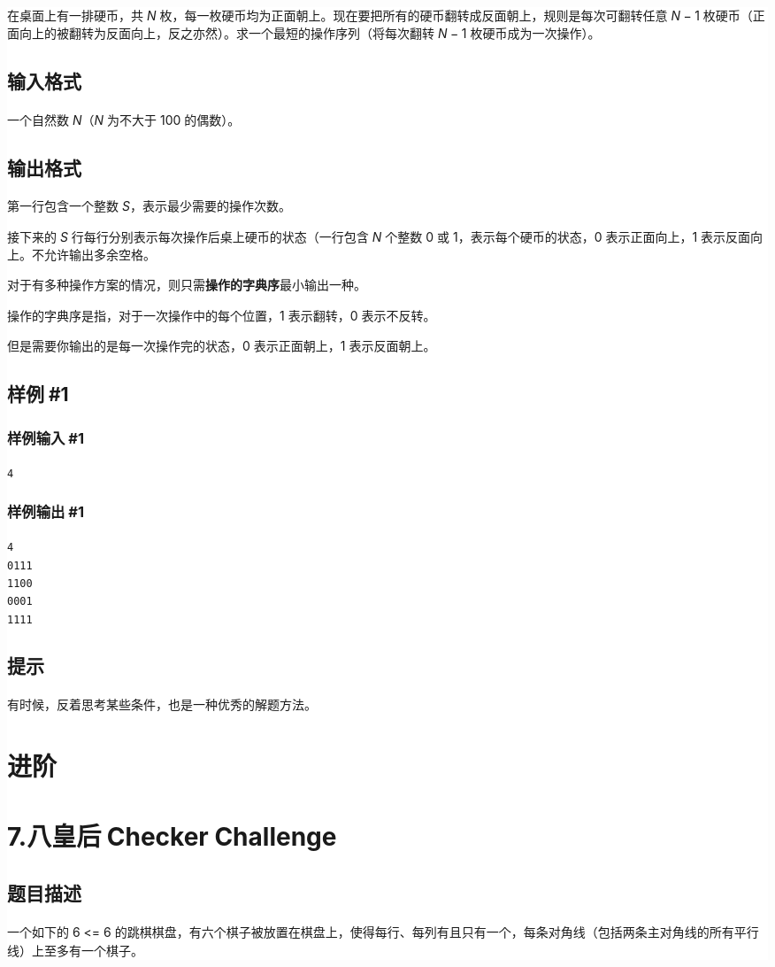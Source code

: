 在桌面上有一排硬币，共 $N$ 枚，每一枚硬币均为正面朝上。现在要把所有的硬币翻转成反面朝上，规则是每次可翻转任意 $N-1$ 枚硬币（正面向上的被翻转为反面向上，反之亦然）。求一个最短的操作序列（将每次翻转 $N-1$ 枚硬币成为一次操作）。

## 输入格式

一个自然数 $N$（$N$ 为不大于 $100$ 的偶数）。

## 输出格式

第一行包含一个整数 $S$，表示最少需要的操作次数。

接下来的 $S$ 行每行分别表示每次操作后桌上硬币的状态（一行包含 $N$ 个整数 $0$ 或 $1$，表示每个硬币的状态，$0$ 表示正面向上，$1$ 表示反面向上。不允许输出多余空格。

对于有多种操作方案的情况，则只需**操作的字典序**最小输出一种。

操作的字典序是指，对于一次操作中的每个位置，$1$ 表示翻转，$0$ 表示不反转。

但是需要你输出的是每一次操作完的状态，$0$ 表示正面朝上，$1$ 表示反面朝上。

## 样例 #1

### 样例输入 #1

```
4
```

### 样例输出 #1

```
4
0111
1100
0001
1111
```

## 提示

有时候，反着思考某些条件，也是一种优秀的解题方法。






# 进阶

# 7.八皇后 Checker Challenge

## 题目描述

一个如下的 6 <= 6 的跳棋棋盘，有六个棋子被放置在棋盘上，使得每行、每列有且只有一个，每条对角线（包括两条主对角线的所有平行线）上至多有一个棋子。

